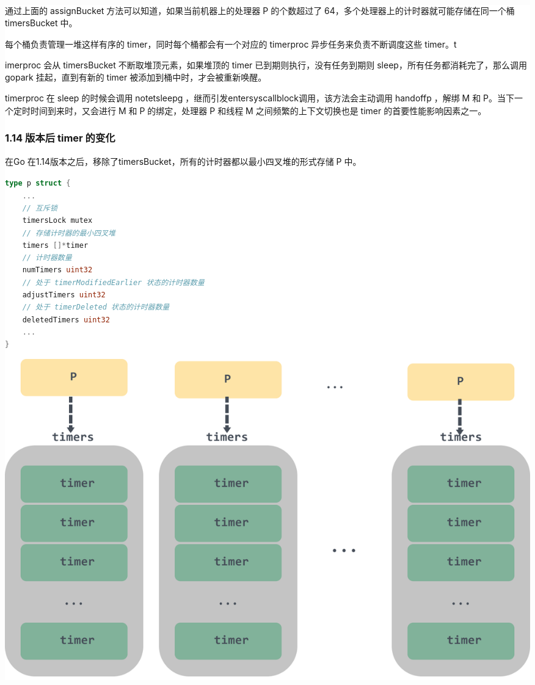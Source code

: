 通过上面的 assignBucket 方法可以知道，如果当前机器上的处理器 P 的个数超过了 64，多个处理器上的计时器就可能存储在同一个桶 timersBucket 中。

每个桶负责管理一堆这样有序的 timer，同时每个桶都会有一个对应的 timerproc 异步任务来负责不断调度这些 timer。t

imerproc 会从 timersBucket 不断取堆顶元素，如果堆顶的 timer 已到期则执行，没有任务到期则 sleep，所有任务都消耗完了，那么调用 gopark 挂起，直到有新的 timer 被添加到桶中时，才会被重新唤醒。

timerproc 在 sleep 的时候会调用 notetsleepg ，继而引发entersyscallblock调用，该方法会主动调用 handoffp ，解绑 M 和 P。当下一个定时时间到来时，又会进行 M 和 P 的绑定，处理器 P 和线程 M 之间频繁的上下文切换也是 timer 的首要性能影响因素之一。

### 1.14 版本后 timer 的变化

在Go 在1.14版本之后，移除了timersBucket，所有的计时器都以最小四叉堆的形式存储 P 中。

```go
type p struct {
	... 
	// 互斥锁
	timersLock mutex
	// 存储计时器的最小四叉堆
	timers []*timer
	// 计时器数量
	numTimers uint32
	// 处于 timerModifiedEarlier 状态的计时器数量
	adjustTimers uint32
	// 处于 timerDeleted 状态的计时器数量
	deletedTimers uint32
	...
}
```

![new_timer](Go中定时器实现原理（未完）/new_timer.png)
